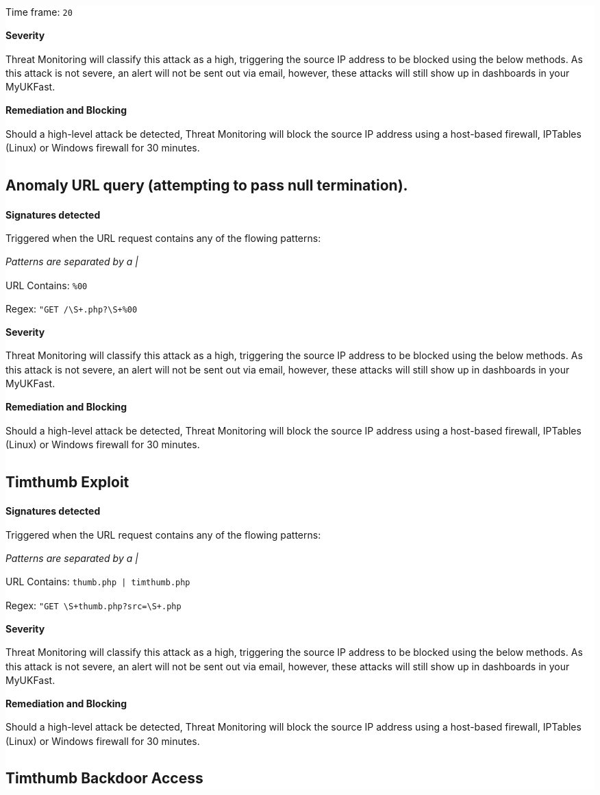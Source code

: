 Time frame: ```20```

**Severity**

Threat Monitoring will classify this attack as a high, triggering the source IP address to be blocked using the below methods. As this attack is not severe, an alert will not be sent out via email, however, these attacks will still show up in dashboards in your MyUKFast.

**Remediation and Blocking**

Should a high-level attack be detected, Threat Monitoring will block the source IP address using a host-based firewall, IPTables (Linux) or Windows firewall for 30 minutes.

## Anomaly URL query (attempting to pass null termination).

**Signatures detected**

Triggered when the URL request contains any of the flowing patterns:

*Patterns are separated by a |*

URL Contains: ```%00```

Regex: ```"GET /\S+.php?\S+%00```

**Severity**

Threat Monitoring will classify this attack as a high, triggering the source IP address to be blocked using the below methods. As this attack is not severe, an alert will not be sent out via email, however, these attacks will still show up in dashboards in your MyUKFast.

**Remediation and Blocking**

Should a high-level attack be detected, Threat Monitoring will block the source IP address using a host-based firewall, IPTables (Linux) or Windows firewall for 30 minutes.

## Timthumb Exploit

**Signatures detected**

Triggered when the URL request contains any of the flowing patterns:

*Patterns are separated by a |*

URL Contains: ```thumb.php | timthumb.php```

Regex: ```"GET \S+thumb.php?src=\S+.php```

**Severity**

Threat Monitoring will classify this attack as a high, triggering the source IP address to be blocked using the below methods. As this attack is not severe, an alert will not be sent out via email, however, these attacks will still show up in dashboards in your MyUKFast.

**Remediation and Blocking**

Should a high-level attack be detected, Threat Monitoring will block the source IP address using a host-based firewall, IPTables (Linux) or Windows firewall for 30 minutes.

## Timthumb Backdoor Access
